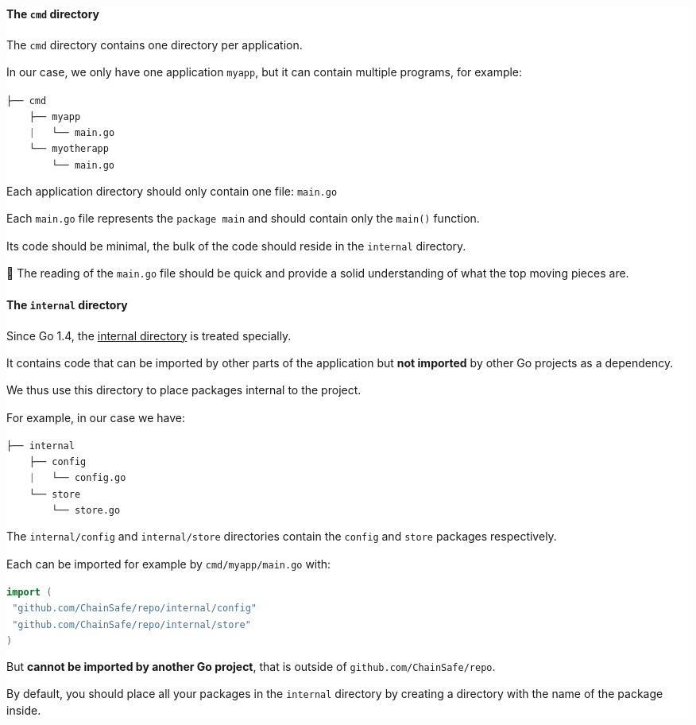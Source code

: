 #### The `cmd` directory

The `cmd` directory contains one directory per application.

In our case, we only have one application `myapp`, but it can contain multiple programs, for example:

```s
├── cmd
    ├── myapp
    |   └── main.go
    └── myotherapp
        └── main.go
```

Each application directory should only contain one file: `main.go`

Each `main.go` file represents the `package main` and should contain only the `main()` function.

Its code should be minimal, the bulk of the code should reside in the `internal` directory.

📖 The reading of the `main.go` file should be quick and provide a solid understanding of what the top moving pieces are.

#### The `internal` directory

Since Go 1.4, the [internal directory](https://golang.org/doc/go1.4#internalpackages) is treated specially.

It contains code that can be imported by other parts of the application but **not imported** by other Go projects as a dependency.

We thus use this directory to place packages internal to the project.

For example, in our case we have:

```s
├── internal
    ├── config
    |   └── config.go
    └── store
        └── store.go
```

The `internal/config` and `internal/store` directories contain the `config` and `store` packages respectively.

Each can be imported for example by `cmd/myapp/main.go` with:

```go
import (
 "github.com/ChainSafe/repo/internal/config"
 "github.com/ChainSafe/repo/internal/store"
)
```

But **cannot be imported by another Go project**, that is outside of `github.com/ChainSafe/repo`.

By default, you should place all your packages in the `internal` directory by creating a directory with the name of the package inside.
